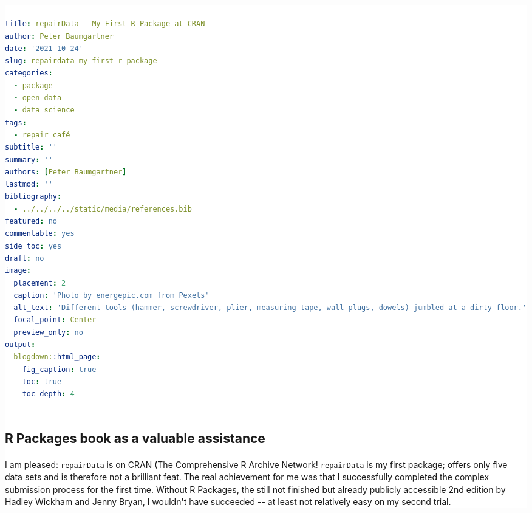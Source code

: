 ```yaml
---
title: repairData - My First R Package at CRAN
author: Peter Baumgartner
date: '2021-10-24'
slug: repairdata-my-first-r-package
categories:
  - package
  - open-data
  - data science
tags:
  - repair café
subtitle: ''
summary: ''
authors: [Peter Baumgartner]
lastmod: ''
bibliography:
  - ../../../../static/media/references.bib
featured: no
commentable: yes
side_toc: yes
draft: no
image:
  placement: 2
  caption: 'Photo by energepic.com from Pexels'
  alt_text: 'Different tools (hammer, screwdriver, plier, measuring tape, wall plugs, dowels) jumbled at a dirty floor.'
  focal_point: Center
  preview_only: no
output:
  blogdown::html_page:
    fig_caption: true
    toc: true
    toc_depth: 4
---
```


## R Packages book as a valuable assistance

I am pleased: [`repairData` is on
CRAN](https://cran.r-project.org/web/packages/repairData/index.html)
(The Comprehensive R Archive Network!
[`repairData`](https://petzi53.github.io/repairData/) is my first
package; offers only five data sets and is therefore not a brilliant
feat. The real achievement for me was that I successfully completed the
complex submission process for the first time. Without [R
Packages](https://r-pkgs.org/), the still not finished but already
publicly accessible 2nd edition by [Hadley Wickham](http://hadley.nz/)
and [Jenny Bryan](https://jennybryan.org/), I wouldn't have succeeded --
at least not relatively easy on my second trial.


[^1]: <i>"We are people, we are repairers, we are sustainability
[^2]: We talk about planned obsolescence when a manufacturer consciously